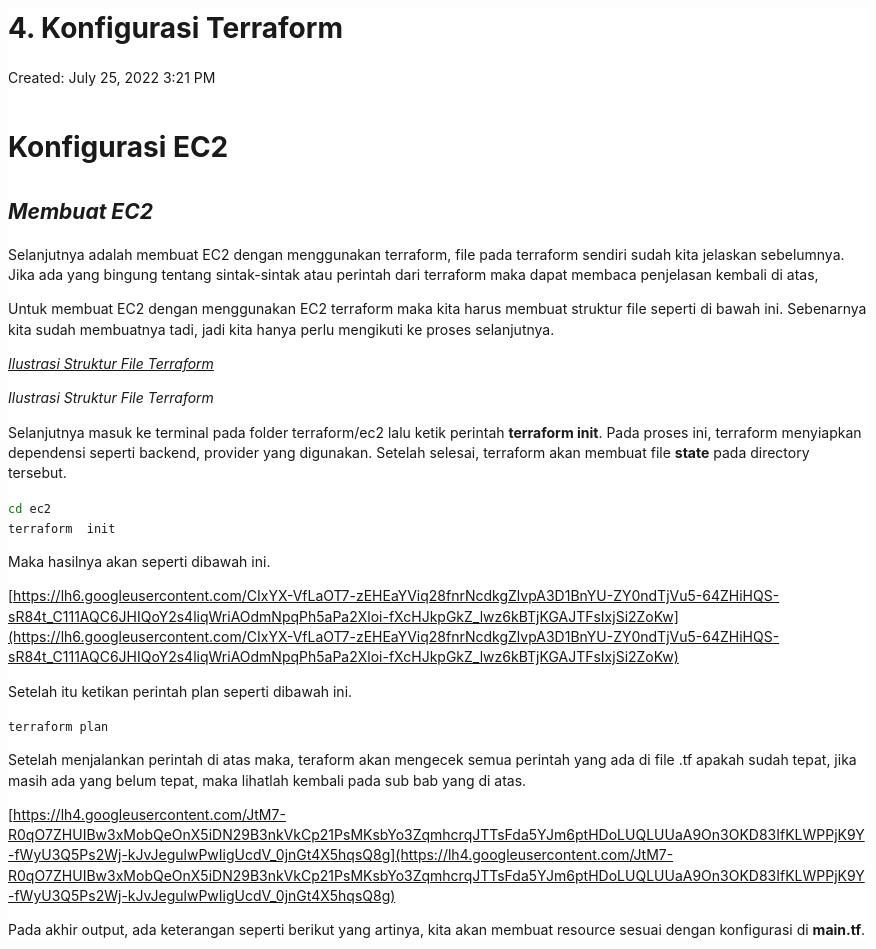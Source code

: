 # 4. Konfigurasi Terraform

Created: July 25, 2022 3:21 PM

# **Konfigurasi EC2**

## ***Membuat EC2***

Selanjutnya adalah membuat EC2 dengan menggunakan terraform, file pada terraform sendiri sudah kita jelaskan sebelumnya. Jika ada yang bingung tentang sintak-sintak atau perintah dari terraform maka dapat membaca penjelasan kembali di atas,

Untuk membuat EC2 dengan menggunakan EC2 terraform maka kita harus membuat struktur file seperti di bawah ini. Sebenarnya kita sudah membuatnya tadi, jadi kita hanya perlu mengikuti ke proses selanjutnya.

[*Ilustrasi Struktur File Terraform*](https://lh4.googleusercontent.com/pChye_6F9MjQm5gRh3_6HMs7gnXNGcS7-T0FVXgxCXvaFlAVZcXgdZ5hewIP-YT-2rv4kUwaQrh6teNjXz2bY0jF7EJOR_Qs3q3VurJ4RRSWtXoqeKEVfXfhameWBAk80Rqd4dJ7O3od5-0UFIs5qA)

*Ilustrasi Struktur File Terraform*

Selanjutnya masuk ke terminal pada folder terraform/ec2 lalu ketik perintah **terraform init**. Pada proses ini, terraform menyiapkan dependensi seperti backend, provider yang digunakan. Setelah selesai, terraform akan membuat file **state** pada directory tersebut.

```bash
cd ec2
terraform  init
```

Maka hasilnya akan seperti dibawah ini.

[https://lh6.googleusercontent.com/CIxYX-VfLaOT7-zEHEaYViq28fnrNcdkgZlvpA3D1BnYU-ZY0ndTjVu5-64ZHiHQS-sR84t_C111AQC6JHIQoY2s4liqWriAOdmNpqPh5aPa2Xloi-fXcHJkpGkZ_lwz6kBTjKGAJTFsIxjSi2ZoKw](https://lh6.googleusercontent.com/CIxYX-VfLaOT7-zEHEaYViq28fnrNcdkgZlvpA3D1BnYU-ZY0ndTjVu5-64ZHiHQS-sR84t_C111AQC6JHIQoY2s4liqWriAOdmNpqPh5aPa2Xloi-fXcHJkpGkZ_lwz6kBTjKGAJTFsIxjSi2ZoKw)

Setelah itu ketikan perintah plan seperti dibawah ini.

```bash
terraform plan
```

Setelah menjalankan perintah di atas maka, teraform akan mengecek semua perintah yang ada di file .tf apakah sudah tepat, jika masih ada yang belum tepat, maka lihatlah kembali pada sub bab yang di atas.

[https://lh4.googleusercontent.com/JtM7-R0qO7ZHUIBw3xMobQeOnX5iDN29B3nkVkCp21PsMKsbYo3ZqmhcrqJTTsFda5YJm6ptHDoLUQLUUaA9On3OKD83IfKLWPPjK9Y-fWyU3Q5Ps2Wj-kJvJegulwPwIigUcdV_0jnGt4X5hqsQ8g](https://lh4.googleusercontent.com/JtM7-R0qO7ZHUIBw3xMobQeOnX5iDN29B3nkVkCp21PsMKsbYo3ZqmhcrqJTTsFda5YJm6ptHDoLUQLUUaA9On3OKD83IfKLWPPjK9Y-fWyU3Q5Ps2Wj-kJvJegulwPwIigUcdV_0jnGt4X5hqsQ8g)

Pada akhir output, ada keterangan seperti berikut yang artinya, kita akan membuat resource sesuai dengan konfigurasi di **main.tf**.
